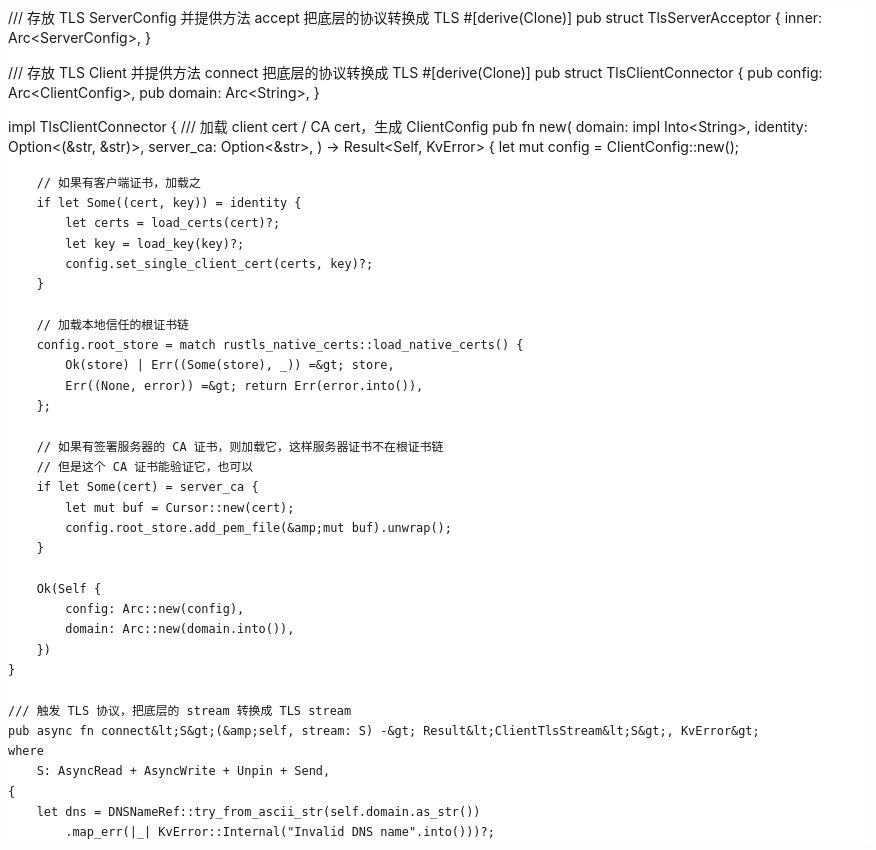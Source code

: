 /// 存放 TLS ServerConfig 并提供方法 accept 把底层的协议转换成 TLS
#[derive(Clone)]
pub struct TlsServerAcceptor {
    inner: Arc&lt;ServerConfig&gt;,
}

/// 存放 TLS Client 并提供方法 connect 把底层的协议转换成 TLS
#[derive(Clone)]
pub struct TlsClientConnector {
    pub config: Arc&lt;ClientConfig&gt;,
    pub domain: Arc&lt;String&gt;,
}

impl TlsClientConnector {
    /// 加载 client cert / CA cert，生成 ClientConfig
    pub fn new(
        domain: impl Into&lt;String&gt;,
        identity: Option&lt;(&amp;str, &amp;str)&gt;,
        server_ca: Option&lt;&amp;str&gt;,
    ) -&gt; Result&lt;Self, KvError&gt; {
        let mut config = ClientConfig::new();

        // 如果有客户端证书，加载之
        if let Some((cert, key)) = identity {
            let certs = load_certs(cert)?;
            let key = load_key(key)?;
            config.set_single_client_cert(certs, key)?;
        }

        // 加载本地信任的根证书链
        config.root_store = match rustls_native_certs::load_native_certs() {
            Ok(store) | Err((Some(store), _)) =&gt; store,
            Err((None, error)) =&gt; return Err(error.into()),
        };

        // 如果有签署服务器的 CA 证书，则加载它，这样服务器证书不在根证书链
        // 但是这个 CA 证书能验证它，也可以
        if let Some(cert) = server_ca {
            let mut buf = Cursor::new(cert);
            config.root_store.add_pem_file(&amp;mut buf).unwrap();
        }

        Ok(Self {
            config: Arc::new(config),
            domain: Arc::new(domain.into()),
        })
    }

    /// 触发 TLS 协议，把底层的 stream 转换成 TLS stream
    pub async fn connect&lt;S&gt;(&amp;self, stream: S) -&gt; Result&lt;ClientTlsStream&lt;S&gt;, KvError&gt;
    where
        S: AsyncRead + AsyncWrite + Unpin + Send,
    {
        let dns = DNSNameRef::try_from_ascii_str(self.domain.as_str())
            .map_err(|_| KvError::Internal("Invalid DNS name".into()))?;
